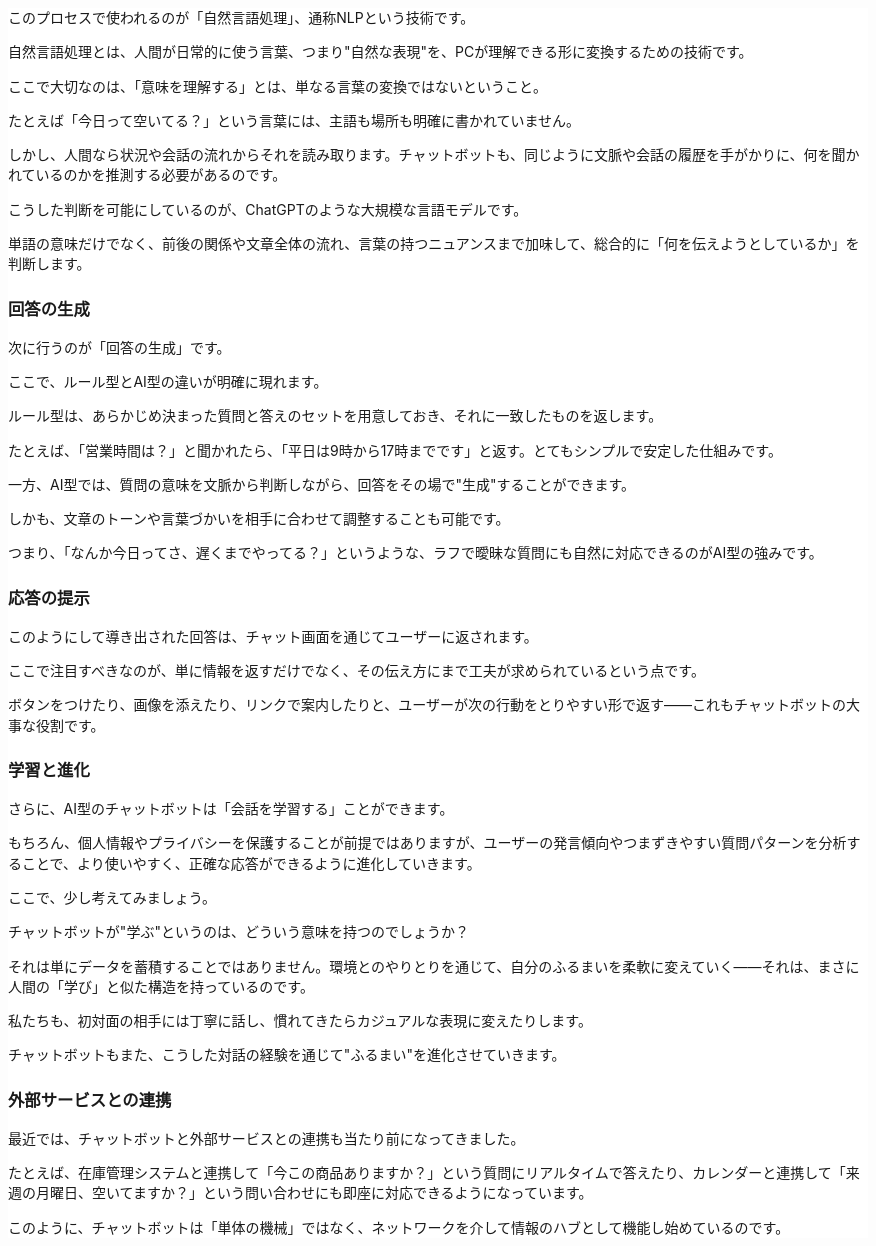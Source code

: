 このプロセスで使われるのが「自然言語処理」、通称NLPという技術です。

自然言語処理とは、人間が日常的に使う言葉、つまり"自然な表現"を、PCが理解できる形に変換するための技術です。

ここで大切なのは、「意味を理解する」とは、単なる言葉の変換ではないということ。

たとえば「今日って空いてる？」という言葉には、主語も場所も明確に書かれていません。

しかし、人間なら状況や会話の流れからそれを読み取ります。チャットボットも、同じように文脈や会話の履歴を手がかりに、何を聞かれているのかを推測する必要があるのです。

こうした判断を可能にしているのが、ChatGPTのような大規模な言語モデルです。

単語の意味だけでなく、前後の関係や文章全体の流れ、言葉の持つニュアンスまで加味して、総合的に「何を伝えようとしているか」を判断します。

### 回答の生成

次に行うのが「回答の生成」です。

ここで、ルール型とAI型の違いが明確に現れます。

ルール型は、あらかじめ決まった質問と答えのセットを用意しておき、それに一致したものを返します。

たとえば、「営業時間は？」と聞かれたら、「平日は9時から17時までです」と返す。とてもシンプルで安定した仕組みです。

一方、AI型では、質問の意味を文脈から判断しながら、回答をその場で"生成"することができます。

しかも、文章のトーンや言葉づかいを相手に合わせて調整することも可能です。

つまり、「なんか今日ってさ、遅くまでやってる？」というような、ラフで曖昧な質問にも自然に対応できるのがAI型の強みです。

### 応答の提示

このようにして導き出された回答は、チャット画面を通じてユーザーに返されます。

ここで注目すべきなのが、単に情報を返すだけでなく、その伝え方にまで工夫が求められているという点です。

ボタンをつけたり、画像を添えたり、リンクで案内したりと、ユーザーが次の行動をとりやすい形で返す——これもチャットボットの大事な役割です。

### 学習と進化

さらに、AI型のチャットボットは「会話を学習する」ことができます。

もちろん、個人情報やプライバシーを保護することが前提ではありますが、ユーザーの発言傾向やつまずきやすい質問パターンを分析することで、より使いやすく、正確な応答ができるように進化していきます。

ここで、少し考えてみましょう。

チャットボットが"学ぶ"というのは、どういう意味を持つのでしょうか？

それは単にデータを蓄積することではありません。環境とのやりとりを通じて、自分のふるまいを柔軟に変えていく——それは、まさに人間の「学び」と似た構造を持っているのです。

私たちも、初対面の相手には丁寧に話し、慣れてきたらカジュアルな表現に変えたりします。

チャットボットもまた、こうした対話の経験を通じて"ふるまい"を進化させていきます。

### 外部サービスとの連携

最近では、チャットボットと外部サービスとの連携も当たり前になってきました。

たとえば、在庫管理システムと連携して「今この商品ありますか？」という質問にリアルタイムで答えたり、カレンダーと連携して「来週の月曜日、空いてますか？」という問い合わせにも即座に対応できるようになっています。

このように、チャットボットは「単体の機械」ではなく、ネットワークを介して情報のハブとして機能し始めているのです。
